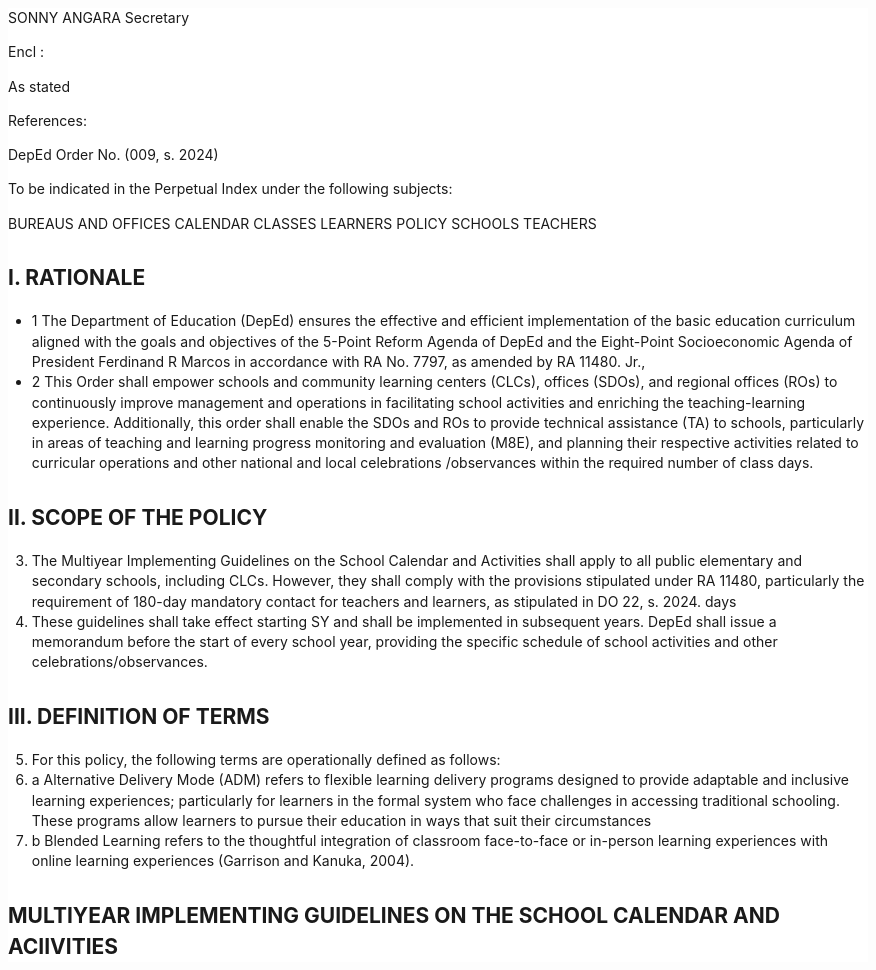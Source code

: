 
SONNY ANGARA Secretary





Encl :

As stated

References:

DepEd Order No. (009, s. 2024)

To be indicated in the Perpetual Index under the following subjects:

BUREAUS AND OFFICES CALENDAR CLASSES LEARNERS POLICY SCHOOLS TEACHERS

## I. RATIONALE

- 1 The Department of Education (DepEd) ensures the effective and efficient implementation of the basic education curriculum aligned with the goals and objectives of the 5-Point Reform Agenda of   DepEd and the Eight-Point Socioeconomic Agenda of President Ferdinand R Marcos in accordance with RA No. 7797, as amended by RA 11480. Jr.,
- 2 This Order shall empower schools and community learning centers (CLCs), offices (SDOs), and regional offices (ROs) to continuously improve management and operations in facilitating school activities and enriching the teaching-learning experience. Additionally, this order shall enable the SDOs and ROs to provide technical assistance (TA) to schools, particularly in areas of  teaching and learning progress   monitoring and evaluation (M8E), and planning their respective activities related to curricular operations and other national and local celebrations /observances within the required number of class days.

## II. SCOPE OF THE POLICY

3. The Multiyear Implementing Guidelines on the School Calendar and Activities shall apply to all   public   elementary and secondary   schools, including CLCs. However, they shall comply with the provisions stipulated under RA 11480, particularly the requirement of 180-day mandatory contact for teachers and learners, as stipulated in DO 22, s. 2024. days
4. These   guidelines shall take effect   starting SY and shall be implemented in subsequent years. DepEd shall issue a memorandum before the start of every school year, providing the specific schedule of  school activities and other celebrations/observances.

## III. DEFINITION OF TERMS

5. For this policy, the following terms are operationally defined as follows:
2. a Alternative Delivery Mode (ADM) refers to flexible learning delivery programs designed to provide adaptable and inclusive learning experiences; particularly for learners in the formal system who face challenges in accessing traditional schooling. These programs allow learners to pursue their education in ways that suit their circumstances
3. b Blended Learning refers to the thoughtful integration of classroom face-to-face or in-person learning experiences with online learning experiences (Garrison and Kanuka, 2004).

## MULTIYEAR IMPLEMENTING GUIDELINES ON THE SCHOOL CALENDAR AND ACIIVITIES

